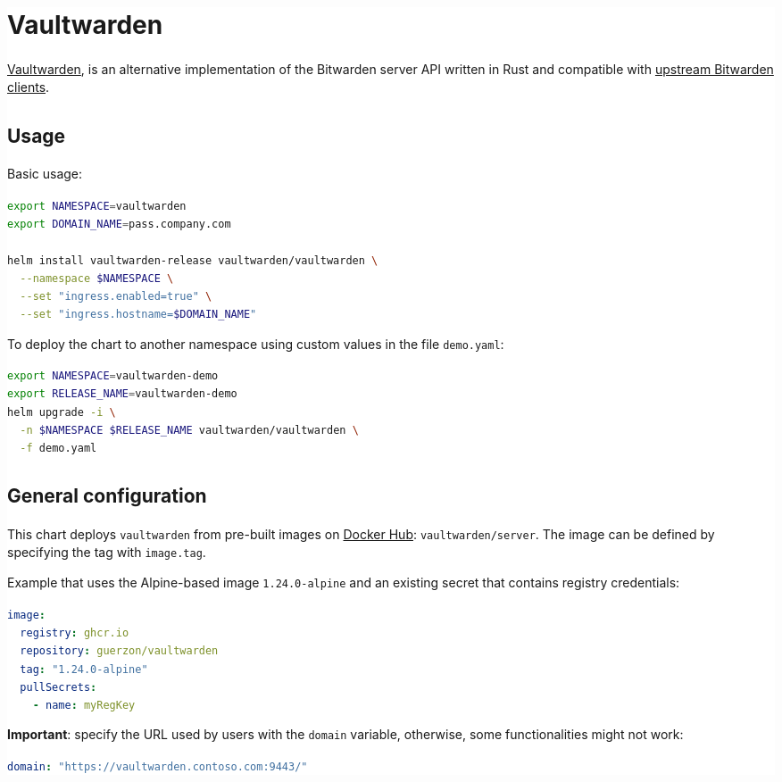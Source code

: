 
# Vaultwarden

[Vaultwarden](https://github.com/dani-garcia/vaultwarden), is an alternative implementation of the Bitwarden server API written in Rust and compatible with [upstream Bitwarden clients](https://bitwarden.com/download/).

## Usage

Basic usage:

```bash
export NAMESPACE=vaultwarden
export DOMAIN_NAME=pass.company.com

helm install vaultwarden-release vaultwarden/vaultwarden \
  --namespace $NAMESPACE \
  --set "ingress.enabled=true" \
  --set "ingress.hostname=$DOMAIN_NAME"
```

To deploy the chart to another namespace using custom values in the file `demo.yaml`:

```bash
export NAMESPACE=vaultwarden-demo
export RELEASE_NAME=vaultwarden-demo
helm upgrade -i \
  -n $NAMESPACE $RELEASE_NAME vaultwarden/vaultwarden \
  -f demo.yaml
```

## General configuration

This chart deploys `vaultwarden` from pre-built images on [Docker Hub](https://hub.docker.com/r/vaultwarden/server/tags): `vaultwarden/server`. The image can be defined by specifying the tag with `image.tag`.

Example that uses the Alpine-based image `1.24.0-alpine` and an existing secret that contains registry credentials:

```yaml
image:
  registry: ghcr.io
  repository: guerzon/vaultwarden
  tag: "1.24.0-alpine"
  pullSecrets:
    - name: myRegKey
```

**Important**: specify the URL used by users with the `domain` variable, otherwise, some functionalities might not work:

```yaml
domain: "https://vaultwarden.contoso.com:9443/"
```
